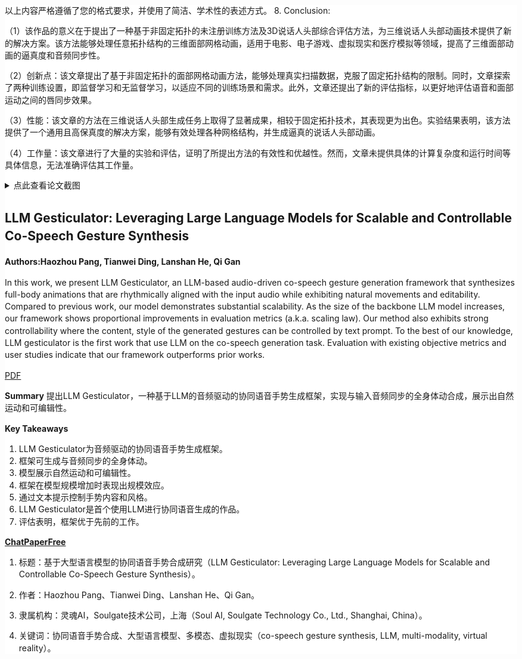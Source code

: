 以上内容严格遵循了您的格式要求，并使用了简洁、学术性的表述方式。
8. Conclusion: 

（1）该作品的意义在于提出了一种基于非固定拓扑的未注册训练方法及3D说话人头部综合评估方法，为三维说话人头部动画技术提供了新的解决方案。该方法能够处理任意拓扑结构的三维面部网格动画，适用于电影、电子游戏、虚拟现实和医疗模拟等领域，提高了三维面部动画的逼真度和音频同步性。

（2）创新点：该文章提出了基于非固定拓扑的面部网格动画方法，能够处理真实扫描数据，克服了固定拓扑结构的限制。同时，文章探索了两种训练设置，即监督学习和无监督学习，以适应不同的训练场景和需求。此外，文章还提出了新的评估指标，以更好地评估语音和面部运动之间的唇同步效果。

（3）性能：该文章的方法在三维说话人头部生成任务上取得了显著成果，相较于固定拓扑技术，其表现更为出色。实验结果表明，该方法提供了一个通用且高保真度的解决方案，能够有效处理各种网格结构，并生成逼真的说话人头部动画。

（4）工作量：该文章进行了大量的实验和评估，证明了所提出方法的有效性和优越性。然而，文章未提供具体的计算复杂度和运行时间等具体信息，无法准确评估其工作量。


<details><summary>点此查看论文截图</summary></details>




## LLM Gesticulator: Leveraging Large Language Models for Scalable and   Controllable Co-Speech Gesture Synthesis

**Authors:Haozhou Pang, Tianwei Ding, Lanshan He, Qi Gan**

In this work, we present LLM Gesticulator, an LLM-based audio-driven co-speech gesture generation framework that synthesizes full-body animations that are rhythmically aligned with the input audio while exhibiting natural movements and editability. Compared to previous work, our model demonstrates substantial scalability. As the size of the backbone LLM model increases, our framework shows proportional improvements in evaluation metrics (a.k.a. scaling law). Our method also exhibits strong controllability where the content, style of the generated gestures can be controlled by text prompt. To the best of our knowledge, LLM gesticulator is the first work that use LLM on the co-speech generation task. Evaluation with existing objective metrics and user studies indicate that our framework outperforms prior works. 

[PDF](http://arxiv.org/abs/2410.10851v1) 

**Summary**
提出LLM Gesticulator，一种基于LLM的音频驱动的协同语音手势生成框架，实现与输入音频同步的全身体动合成，展示出自然运动和可编辑性。

**Key Takeaways**
1. LLM Gesticulator为音频驱动的协同语音手势生成框架。
2. 框架可生成与音频同步的全身体动。
3. 模型展示自然运动和可编辑性。
4. 框架在模型规模增加时表现出规模效应。
5. 通过文本提示控制手势内容和风格。
6. LLM Gesticulator是首个使用LLM进行协同语音生成的作品。
7. 评估表明，框架优于先前的工作。

**[ChatPaperFree](https://huggingface.co/spaces/Kedreamix/ChatPaperFree)**

1. 标题：基于大型语言模型的协同语音手势合成研究（LLM Gesticulator: Leveraging Large Language Models for Scalable and Controllable Co-Speech Gesture Synthesis）。

2. 作者：Haozhou Pang、Tianwei Ding、Lanshan He、Qi Gan。

3. 隶属机构：灵魂AI，Soulgate技术公司，上海（Soul AI, Soulgate Technology Co., Ltd., Shanghai, China）。

4. 关键词：协同语音手势合成、大型语言模型、多模态、虚拟现实（co-speech gesture synthesis, LLM, multi-modality, virtual reality）。

